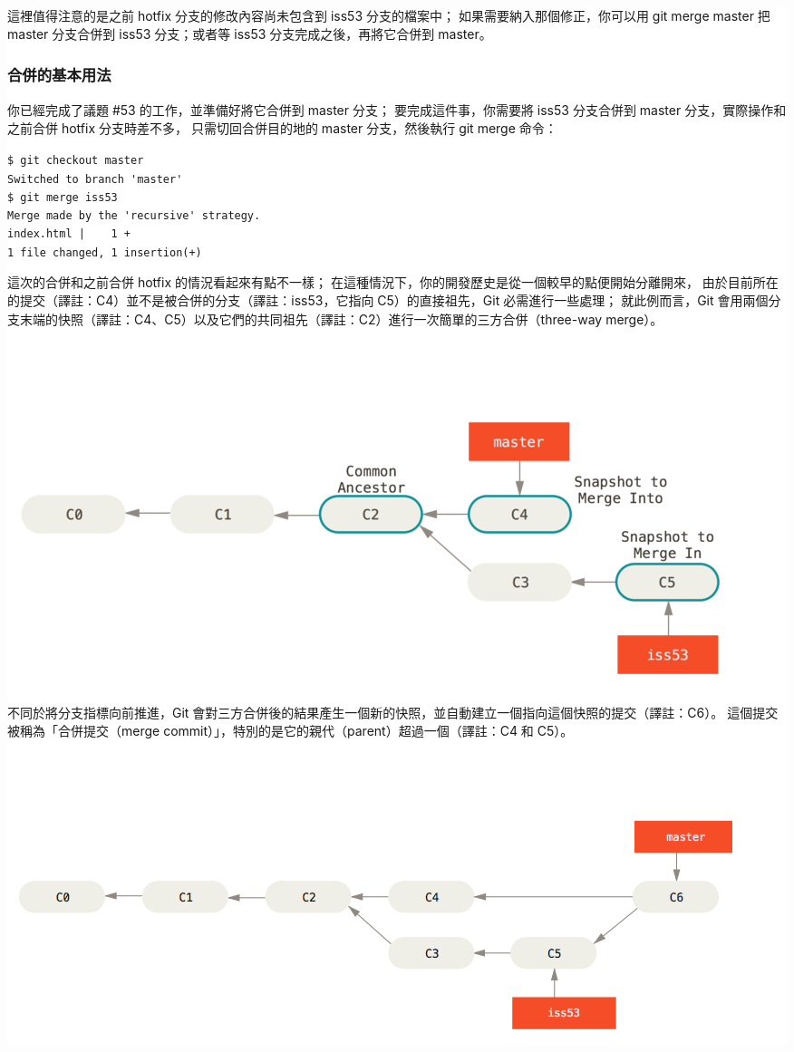 這裡值得注意的是之前 hotfix 分支的修改內容尚未包含到 iss53 分支的檔案中； 如果需要納入那個修正，你可以用 git merge master 把 master 分支合併到 iss53 分支；或者等 iss53 分支完成之後，再將它合併到 master。

### 合併的基本用法
你已經完成了議題 #53 的工作，並準備好將它合併到 master 分支； 要完成這件事，你需要將 iss53 分支合併到 master 分支，實際操作和之前合併 hotfix 分支時差不多， 只需切回合併目的地的 master 分支，然後執行 git merge 命令：

```
$ git checkout master
Switched to branch 'master'
$ git merge iss53
Merge made by the 'recursive' strategy.
index.html |    1 +
1 file changed, 1 insertion(+)
```

這次的合併和之前合併 hotfix 的情況看起來有點不一樣； 在這種情況下，你的開發歷史是從一個較早的點便開始分離開來， 由於目前所在的提交（譯註：C4）並不是被合併的分支（譯註：iss53，它指向 C5）的直接祖先，Git 必需進行一些處理； 就此例而言，Git 會用兩個分支末端的快照（譯註：C4、C5）以及它們的共同祖先（譯註：C2）進行一次簡單的三方合併（three-way merge）。

![](./basic-merging-1.png)

不同於將分支指標向前推進，Git 會對三方合併後的結果產生一個新的快照，並自動建立一個指向這個快照的提交（譯註：C6）。 這個提交被稱為「合併提交（merge commit）」，特別的是它的親代（parent）超過一個（譯註：C4 和 C5）。

![](./basic-merging-2.png)
